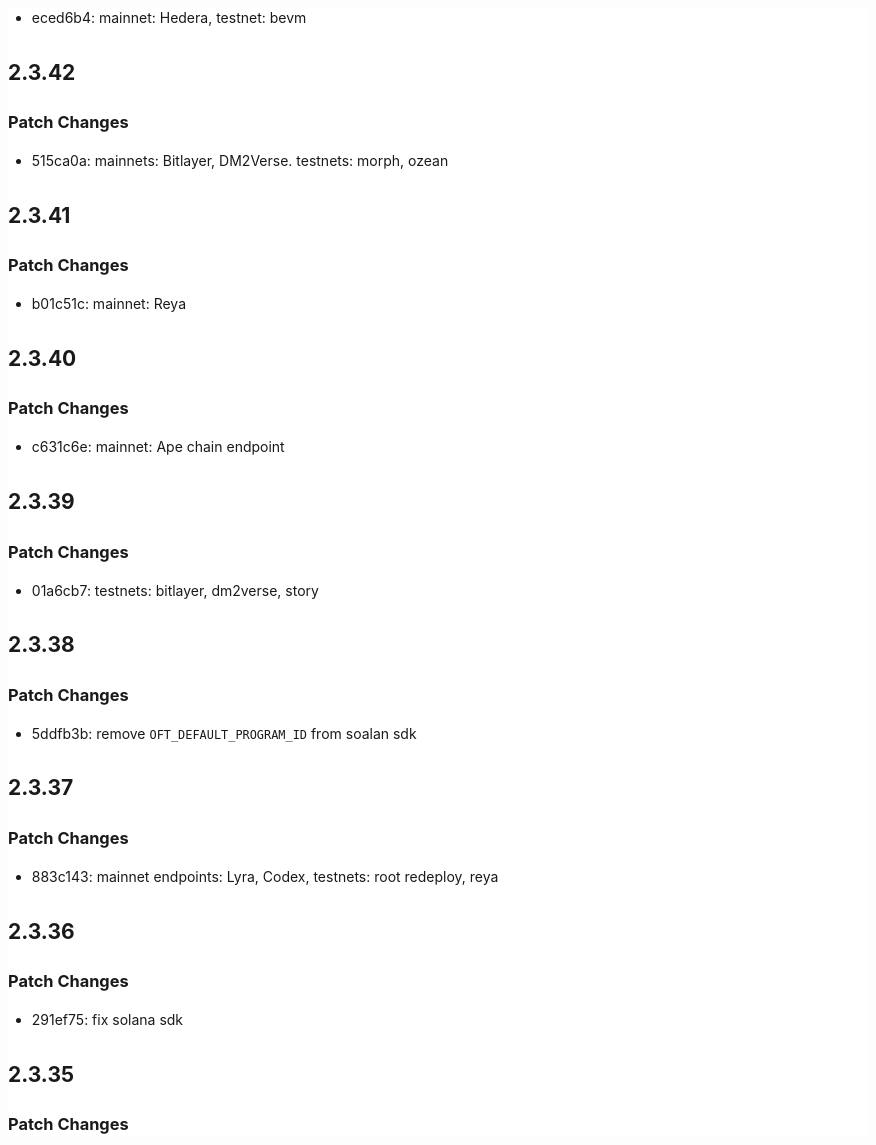 - eced6b4: mainnet: Hedera, testnet: bevm

## 2.3.42

### Patch Changes

- 515ca0a: mainnets: Bitlayer, DM2Verse. testnets: morph, ozean

## 2.3.41

### Patch Changes

- b01c51c: mainnet: Reya

## 2.3.40

### Patch Changes

- c631c6e: mainnet: Ape chain endpoint

## 2.3.39

### Patch Changes

- 01a6cb7: testnets: bitlayer, dm2verse, story

## 2.3.38

### Patch Changes

- 5ddfb3b: remove `OFT_DEFAULT_PROGRAM_ID` from soalan sdk

## 2.3.37

### Patch Changes

- 883c143: mainnet endpoints: Lyra, Codex, testnets: root redeploy, reya

## 2.3.36

### Patch Changes

- 291ef75: fix solana sdk

## 2.3.35

### Patch Changes
